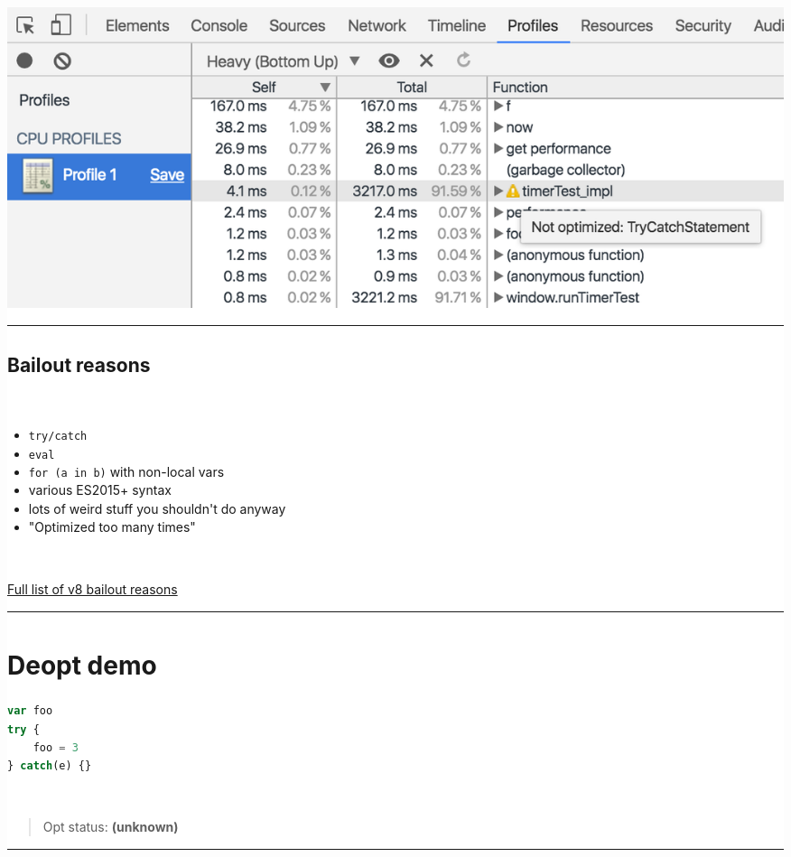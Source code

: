![Deopt reason shown in mouseover](img/deopt-2.png "Deopt reason shown in mouseover")


---

## Bailout reasons

<br>

 * `try/catch`
 * `eval`
 * `for (a in b)` with non-local vars
 * various ES2015+ syntax
 * lots of weird stuff you shouldn't do anyway
 * "Optimized too many times"

<br>

[Full list of v8 bailout reasons](https://github.com/vhf/v8-bailout-reasons)

---

# Deopt demo


```js
var foo
try {
    foo = 3
} catch(e) {}
```

<br>

> Opt status: **(unknown)**  


---
